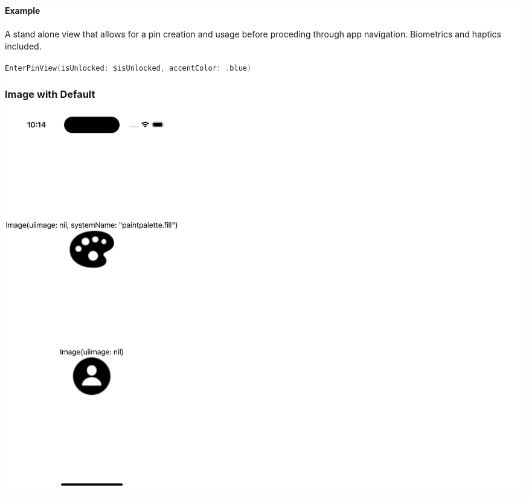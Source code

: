 #### Example
A stand alone view that allows for a pin creation and usage before proceding through app navigation. Biometrics and haptics included.

```swift
EnterPinView(isUnlocked: $isUnlocked, accentColor: .blue)
```


### Image with Default
<img src='https://github.com/kevingreen22/KGViews/blob/developer/readMe_resources/image_with_default.png' height="625">
